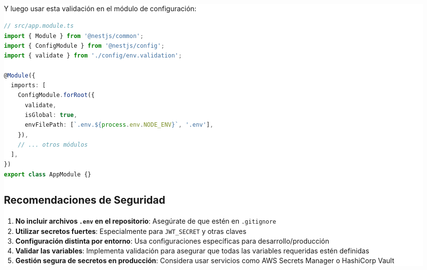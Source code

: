 
Y luego usar esta validación en el módulo de configuración:

```typescript
// src/app.module.ts
import { Module } from '@nestjs/common';
import { ConfigModule } from '@nestjs/config';
import { validate } from './config/env.validation';

@Module({
  imports: [
    ConfigModule.forRoot({
      validate,
      isGlobal: true,
      envFilePath: [`.env.${process.env.NODE_ENV}`, '.env'],
    }),
    // ... otros módulos
  ],
})
export class AppModule {}
```

## Recomendaciones de Seguridad

1. **No incluir archivos `.env` en el repositorio**: Asegúrate de que estén en `.gitignore`
2. **Utilizar secretos fuertes**: Especialmente para `JWT_SECRET` y otras claves
3. **Configuración distinta por entorno**: Usa configuraciones específicas para desarrollo/producción
4. **Validar las variables**: Implementa validación para asegurar que todas las variables requeridas estén definidas
5. **Gestión segura de secretos en producción**: Considera usar servicios como AWS Secrets Manager o HashiCorp Vault 